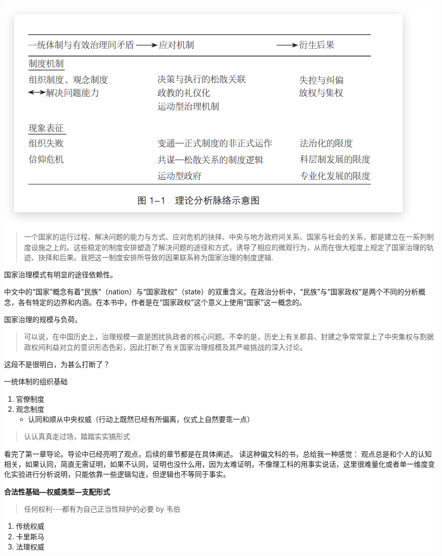 ![](./img-books2020/2020-02-14-22-35-01.png)

> 一个国家的运行过程、解决问题的能力与方式、应对危机的抉择、中央与地方政府间关系、国家与社会的关系，都是建立在一系列制度设施之上的。这些稳定的制度安排塑造了解决问题的途径和方式，诱导了相应的微观行为，从而在很大程度上规定了国家治理的轨迹、抉择和后果。我把这一制度安排所导致的因果联系称为国家治理的制度逻辑.

国家治理模式有明显的途径依赖性。

中文中的“国家”概念有着“民族”（nation）与“国家政权”（state）的双重含义。在政治分析中，“民族”与“国家政权”是两个不同的分析概念，各有特定的边界和内涵。在本书中，作者是在“国家政权”这个意义上使用“国家”这一概念的。

国家治理的规模与负荷。

> 可以说，在中国历史上，治理规模一直是困扰执政者的核心问题。不幸的是，历史上有关郡县、封建之争常常蒙上了中央集权与割据政权间利益对立的意识形态色彩，因此打断了有关国家治理规模及其严峻挑战的深入讨论。

这段不是很明白，为甚么打断了？

一统体制的组织基础

1. 官僚制度
2. 观念制度
   - 认同和顺从中央权威（行动上既然已经有所偏离，仪式上自然要乖一点）

> 认认真真走过场，踏踏实实搞形式

看完了第一章导论。导论中已经亮明了观点，后续的章节都是在具体阐述。
读这种偏文科的书，总给我一种感觉： 观点总是和个人的认知相关，如果认同，简直无需证明，如果不认同，证明也没什么用，因为太难证明，不像理工科的用事实说话，这里很难量化或者单一维度变化实验进行分析说明，只能依靠一些逻辑勾连，但逻辑也不等同于事实。

**合法性基础—权威类型—支配形式**

> 任何权利---都有为自己正当性辩护的必要 by 韦伯

1. 传统权威
2. 卡里斯马
3. 法理权威
